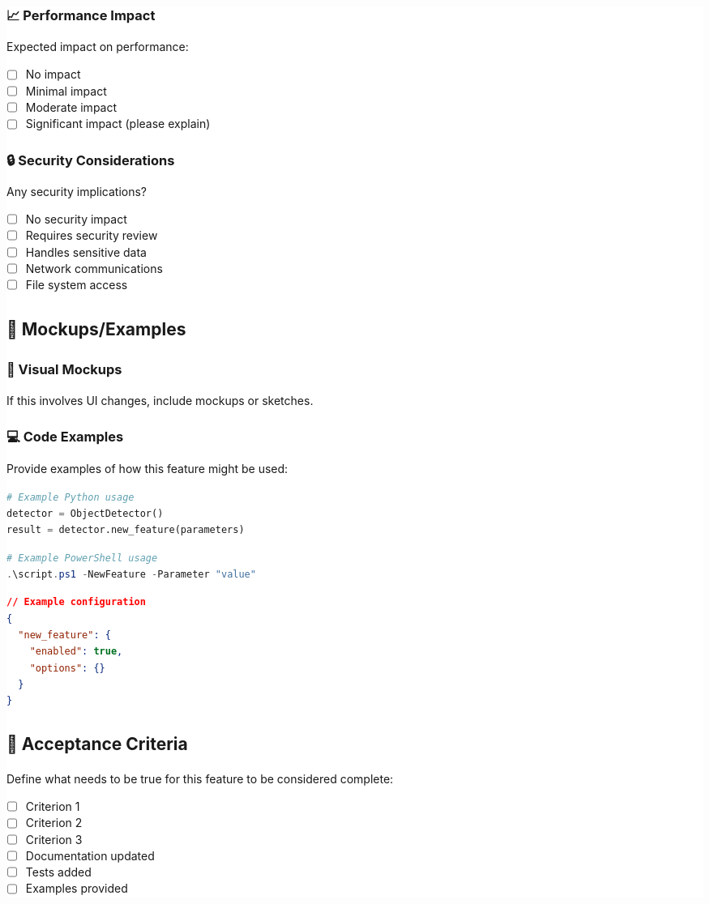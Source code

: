 ### 📈 Performance Impact
Expected impact on performance:
- [ ] No impact
- [ ] Minimal impact
- [ ] Moderate impact
- [ ] Significant impact (please explain)

### 🔒 Security Considerations
Any security implications?
- [ ] No security impact
- [ ] Requires security review
- [ ] Handles sensitive data
- [ ] Network communications
- [ ] File system access

## 📸 Mockups/Examples

### 🎨 Visual Mockups
If this involves UI changes, include mockups or sketches.

### 💻 Code Examples
Provide examples of how this feature might be used:

```python
# Example Python usage
detector = ObjectDetector()
result = detector.new_feature(parameters)
```

```powershell
# Example PowerShell usage
.\script.ps1 -NewFeature -Parameter "value"
```

```json
// Example configuration
{
  "new_feature": {
    "enabled": true,
    "options": {}
  }
}
```

## 🚦 Acceptance Criteria

Define what needs to be true for this feature to be considered complete:
- [ ] Criterion 1
- [ ] Criterion 2
- [ ] Criterion 3
- [ ] Documentation updated
- [ ] Tests added
- [ ] Examples provided
